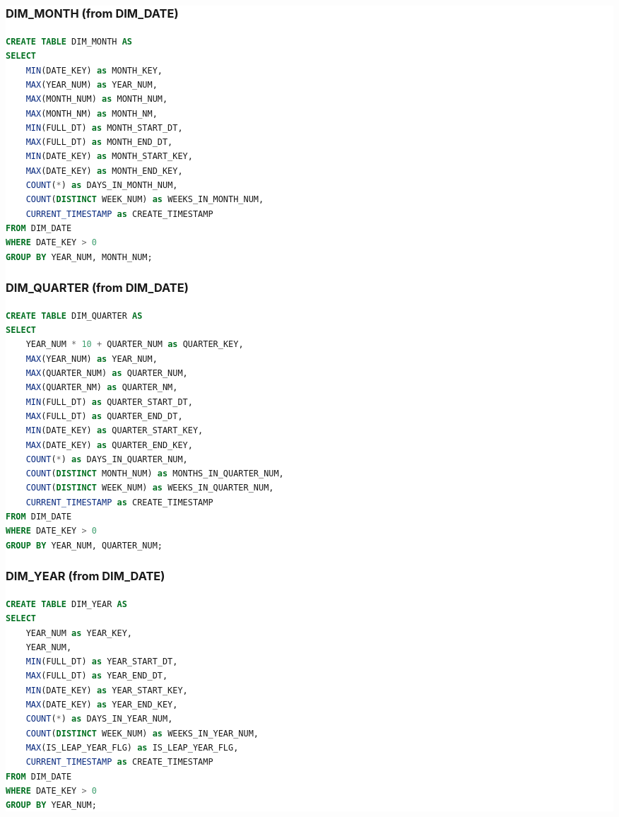 ### DIM_MONTH (from DIM_DATE)
```sql
CREATE TABLE DIM_MONTH AS
SELECT
    MIN(DATE_KEY) as MONTH_KEY,
    MAX(YEAR_NUM) as YEAR_NUM,
    MAX(MONTH_NUM) as MONTH_NUM,
    MAX(MONTH_NM) as MONTH_NM,
    MIN(FULL_DT) as MONTH_START_DT,
    MAX(FULL_DT) as MONTH_END_DT,
    MIN(DATE_KEY) as MONTH_START_KEY,
    MAX(DATE_KEY) as MONTH_END_KEY,
    COUNT(*) as DAYS_IN_MONTH_NUM,
    COUNT(DISTINCT WEEK_NUM) as WEEKS_IN_MONTH_NUM,
    CURRENT_TIMESTAMP as CREATE_TIMESTAMP
FROM DIM_DATE
WHERE DATE_KEY > 0
GROUP BY YEAR_NUM, MONTH_NUM;
```

### DIM_QUARTER (from DIM_DATE)
```sql
CREATE TABLE DIM_QUARTER AS
SELECT
    YEAR_NUM * 10 + QUARTER_NUM as QUARTER_KEY,
    MAX(YEAR_NUM) as YEAR_NUM,
    MAX(QUARTER_NUM) as QUARTER_NUM,
    MAX(QUARTER_NM) as QUARTER_NM,
    MIN(FULL_DT) as QUARTER_START_DT,
    MAX(FULL_DT) as QUARTER_END_DT,
    MIN(DATE_KEY) as QUARTER_START_KEY,
    MAX(DATE_KEY) as QUARTER_END_KEY,
    COUNT(*) as DAYS_IN_QUARTER_NUM,
    COUNT(DISTINCT MONTH_NUM) as MONTHS_IN_QUARTER_NUM,
    COUNT(DISTINCT WEEK_NUM) as WEEKS_IN_QUARTER_NUM,
    CURRENT_TIMESTAMP as CREATE_TIMESTAMP
FROM DIM_DATE
WHERE DATE_KEY > 0
GROUP BY YEAR_NUM, QUARTER_NUM;
```

### DIM_YEAR (from DIM_DATE)
```sql
CREATE TABLE DIM_YEAR AS
SELECT
    YEAR_NUM as YEAR_KEY,
    YEAR_NUM,
    MIN(FULL_DT) as YEAR_START_DT,
    MAX(FULL_DT) as YEAR_END_DT,
    MIN(DATE_KEY) as YEAR_START_KEY,
    MAX(DATE_KEY) as YEAR_END_KEY,
    COUNT(*) as DAYS_IN_YEAR_NUM,
    COUNT(DISTINCT WEEK_NUM) as WEEKS_IN_YEAR_NUM,
    MAX(IS_LEAP_YEAR_FLG) as IS_LEAP_YEAR_FLG,
    CURRENT_TIMESTAMP as CREATE_TIMESTAMP
FROM DIM_DATE
WHERE DATE_KEY > 0
GROUP BY YEAR_NUM;
```
